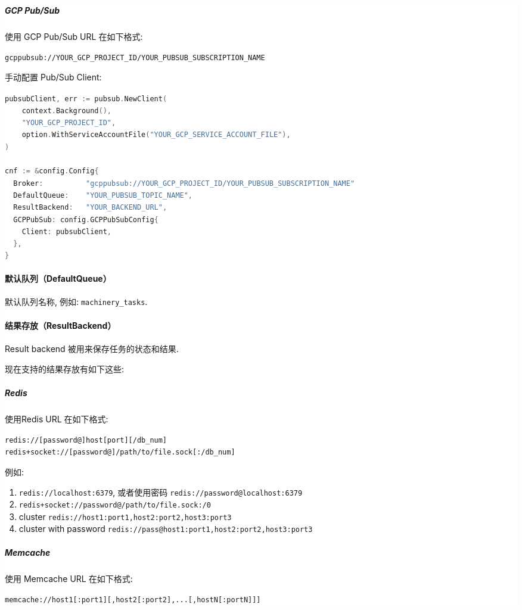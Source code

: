 ##### GCP Pub/Sub

使用 GCP Pub/Sub URL 在如下格式:

```
gcppubsub://YOUR_GCP_PROJECT_ID/YOUR_PUBSUB_SUBSCRIPTION_NAME
```

手动配置 Pub/Sub Client:

```go
pubsubClient, err := pubsub.NewClient(
    context.Background(),
    "YOUR_GCP_PROJECT_ID",
    option.WithServiceAccountFile("YOUR_GCP_SERVICE_ACCOUNT_FILE"),
)

cnf := &config.Config{
  Broker:          "gcppubsub://YOUR_GCP_PROJECT_ID/YOUR_PUBSUB_SUBSCRIPTION_NAME"
  DefaultQueue:    "YOUR_PUBSUB_TOPIC_NAME",
  ResultBackend:   "YOUR_BACKEND_URL",
  GCPPubSub: config.GCPPubSubConfig{
    Client: pubsubClient,
  },
}
```

#### 默认队列（DefaultQueue）

默认队列名称, 例如: `machinery_tasks`.

#### 结果存放（ResultBackend）

Result backend 被用来保存任务的状态和结果.

现在支持的结果存放有如下这些:

##### Redis

使用Redis URL 在如下格式:

```
redis://[password@]host[port][/db_num]
redis+socket://[password@]/path/to/file.sock[:/db_num]
```

例如:

1. `redis://localhost:6379`, 或者使用密码 `redis://password@localhost:6379`
2. `redis+socket://password@/path/to/file.sock:/0`
3. cluster `redis://host1:port1,host2:port2,host3:port3`
4. cluster with password `redis://pass@host1:port1,host2:port2,host3:port3`

##### Memcache

使用 Memcache URL 在如下格式:

```
memcache://host1[:port1][,host2[:port2],...[,hostN[:portN]]]
```


[1]: https://raw.githubusercontent.com/RichardKnop/assets/master/machinery/example_worker.png
[2]: https://raw.githubusercontent.com/RichardKnop/assets/master/machinery/example_worker_receives_tasks.png
[3]: http://patreon_public_assets.s3.amazonaws.com/sized/becomeAPatronBanner.png